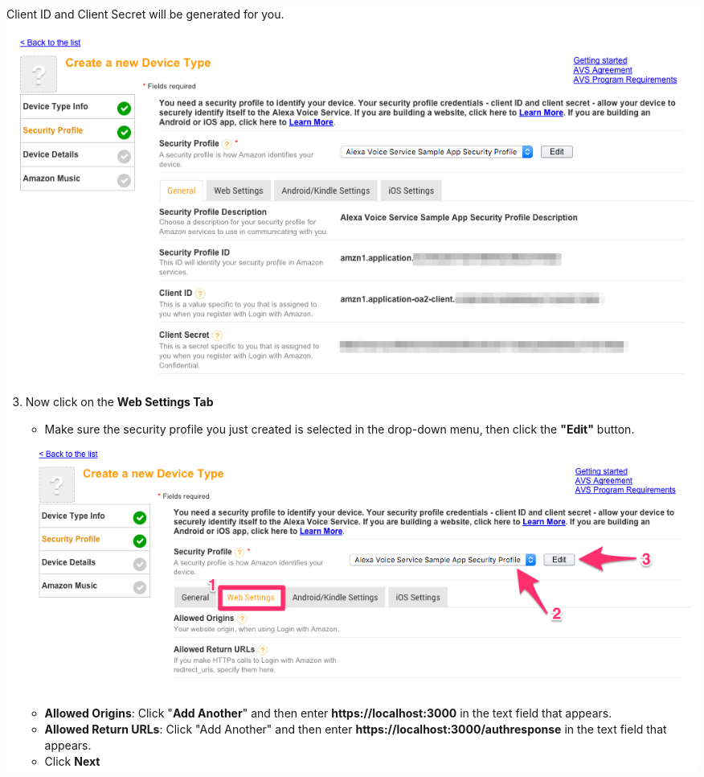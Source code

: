 Client ID and Client Secret will be generated for you. 
	
![](assets/avs-security-profile-creds.png)

3. Now click on the **Web Settings Tab**
	- Make sure the security profile you just created is selected in the drop-down menu, then click the **"Edit"** button.

	![](assets/avs-web-settings.png)
	- **Allowed Origins**: Click "**Add Another**" and then enter **https://localhost:3000** in the text field that appears.
	- **Allowed Return URLs**: Click "Add Another" and then enter **https://localhost:3000/authresponse** in the text field that appears.
	- Click **Next**
